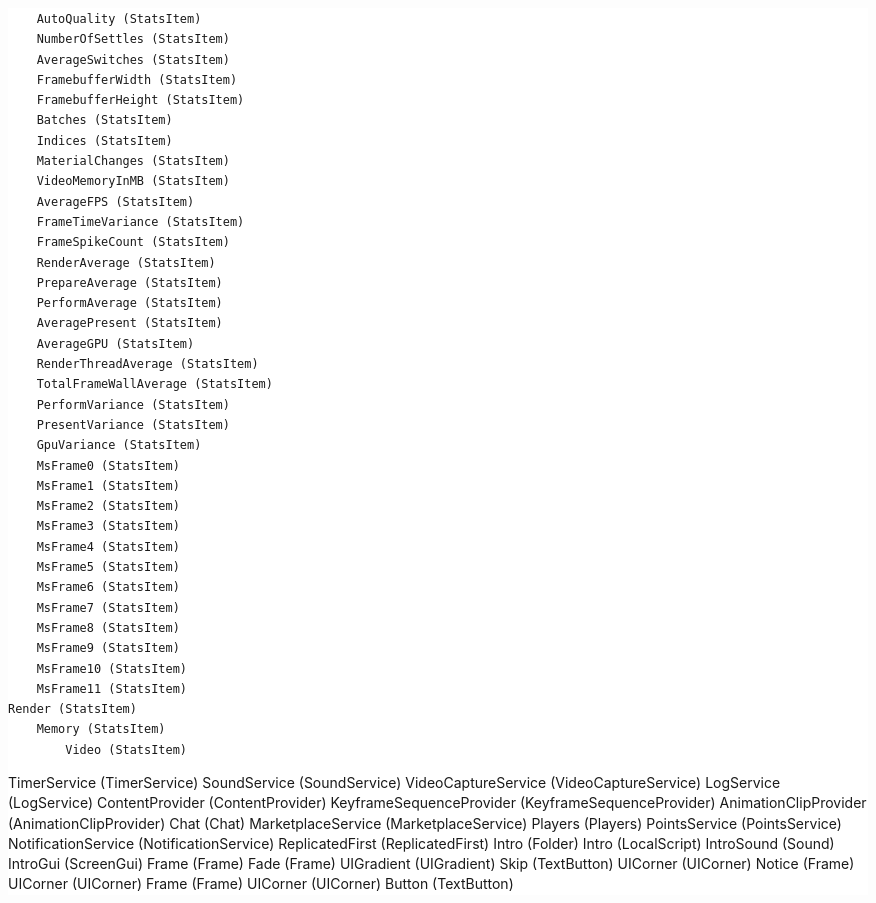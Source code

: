         AutoQuality (StatsItem)
        NumberOfSettles (StatsItem)
        AverageSwitches (StatsItem)
        FramebufferWidth (StatsItem)
        FramebufferHeight (StatsItem)
        Batches (StatsItem)
        Indices (StatsItem)
        MaterialChanges (StatsItem)
        VideoMemoryInMB (StatsItem)
        AverageFPS (StatsItem)
        FrameTimeVariance (StatsItem)
        FrameSpikeCount (StatsItem)
        RenderAverage (StatsItem)
        PrepareAverage (StatsItem)
        PerformAverage (StatsItem)
        AveragePresent (StatsItem)
        AverageGPU (StatsItem)
        RenderThreadAverage (StatsItem)
        TotalFrameWallAverage (StatsItem)
        PerformVariance (StatsItem)
        PresentVariance (StatsItem)
        GpuVariance (StatsItem)
        MsFrame0 (StatsItem)
        MsFrame1 (StatsItem)
        MsFrame2 (StatsItem)
        MsFrame3 (StatsItem)
        MsFrame4 (StatsItem)
        MsFrame5 (StatsItem)
        MsFrame6 (StatsItem)
        MsFrame7 (StatsItem)
        MsFrame8 (StatsItem)
        MsFrame9 (StatsItem)
        MsFrame10 (StatsItem)
        MsFrame11 (StatsItem)
    Render (StatsItem)
        Memory (StatsItem)
            Video (StatsItem)
TimerService (TimerService)
SoundService (SoundService)
VideoCaptureService (VideoCaptureService)
LogService (LogService)
ContentProvider (ContentProvider)
KeyframeSequenceProvider (KeyframeSequenceProvider)
AnimationClipProvider (AnimationClipProvider)
Chat (Chat)
MarketplaceService (MarketplaceService)
Players (Players)
PointsService (PointsService)
NotificationService (NotificationService)
ReplicatedFirst (ReplicatedFirst)
    Intro (Folder)
        Intro (LocalScript)
        IntroSound (Sound)
        IntroGui (ScreenGui)
            Frame (Frame)
                Fade (Frame)
                    UIGradient (UIGradient)
                Skip (TextButton)
                    UICorner (UICorner)
                Notice (Frame)
                    UICorner (UICorner)
                    Frame (Frame)
                        UICorner (UICorner)
                        Button (TextButton)